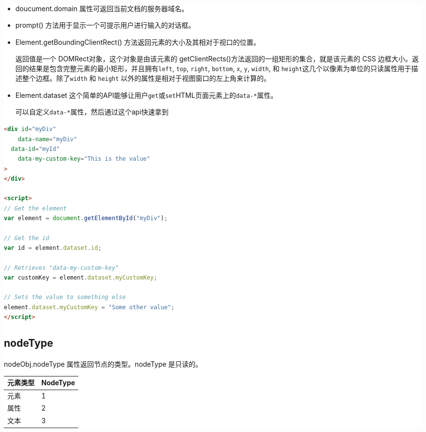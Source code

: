 

- doucument.domain 	属性可返回当前文档的服务器域名。



- prompt()  方法用于显示一个可提示用户进行输入的对话框。



- Element.getBoundingClientRect()   方法返回元素的大小及其相对于视口的位置。

  返回值是一个 DOMRect对象，这个对象是由该元素的 getClientRects()方法返回的一组矩形的集合，就是该元素的 CSS 边框大小。返回的结果是包含完整元素的最小矩形，并且拥有`left`, `top`, `right`, `bottom`, `x`, `y`, `width`, 和 `height`这几个以像素为单位的只读属性用于描述整个边框。除了`width` 和 `height` 以外的属性是相对于视图窗口的左上角来计算的。

  

- Element.dataset  这个简单的API能够让用户`get`或`set`HTML页面元素上的`data-*`属性。

  可以自定义`data-*`属性，然后通过这个api快速拿到

```html
<div id="myDiv" 
	data-name="myDiv" 
  data-id="myId"
	data-my-custom-key="This is the value"
>
</div>
       
<script>
// Get the element
var element = document.getElementById("myDiv");

// Get the id
var id = element.dataset.id;

// Retrieves "data-my-custom-key"
var customKey = element.dataset.myCustomKey;
  
// Sets the value to something else
element.dataset.myCustomKey = "Some other value";
</script>
```



## nodeType

nodeObj.nodeType    属性返回节点的类型。nodeType 是只读的。

| 元素类型 | NodeType |
| :------- | :------- |
| 元素     | 1        |
| 属性     | 2        |
| 文本     | 3        |
